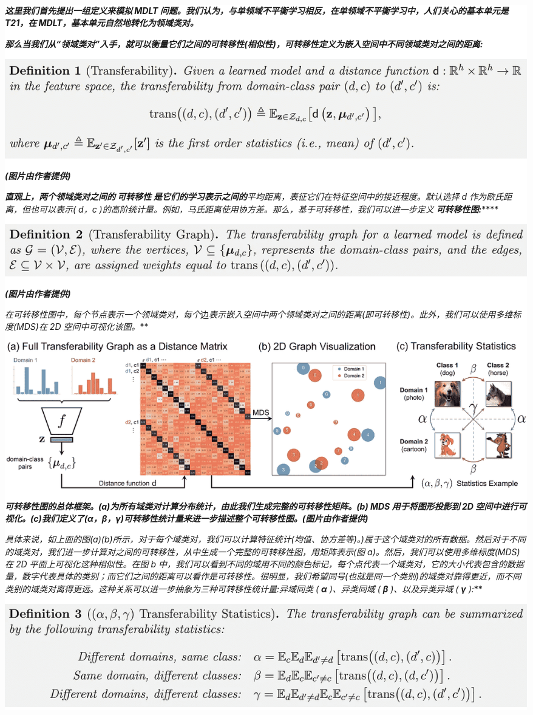 ***这里我们首先提出一组定义来模拟 MDLT 问题。我们认为，与单领域不平衡学习相反，在单领域不平衡学习中，人们关心的基本单元是 T21，在 MDLT，基本单元自然地转化为领域类对。***

***那么当我们从“领域类对”入手，就可以衡量它们之间的可转移性(相似性)，可转移性定义为嵌入空间中不同领域类对之间的距离:***

***![](img/a97884de4b5c76f7ae5ab013fba50a12.png)***

***(图片由作者提供)***

***直观上，两个领域类对之间的 ***可转移性*** 是它们的学习表示之间的**平均距离，表征它们在特征空间中的接近程度。默认选择 *d* 作为欧氏距离，但也可以表示( *d，c* )的高阶统计量。例如，马氏距离使用协方差。那么，基于可转移性，我们可以进一步定义 ***可转移性图:********

***![](img/95316c6226444f717a5803ded9a5953d.png)***

***(图片由作者提供)***

***在可转移性图中，每个*节点*表示一个领域类对，每个*边*表示嵌入空间中两个领域类对之间的距离(即可转移性)。此外，我们可以使用多维标度(MDS)在 2D 空间中可视化该图。***

***![](img/c157a982a9aed6227116e395ec868847.png)***

***可转移性图的总体框架。(a)为所有域类对计算分布统计，由此我们生成完整的可转移性矩阵。(b) MDS 用于将图形投影到 2D 空间中进行可视化。(c)我们定义了(α，β，γ)可转移性统计量来进一步描述整个可转移性图。(图片由作者提供)***

***具体来说，如上面的图(a)(b)所示，对于每个域类对，我们可以计算特征统计(均值、协方差等)。)属于这个域类对的所有数据。然后对于不同的域类对，我们进一步计算对之间的可转移性，从中生成一个完整的可转移性图，用矩阵表示(图 a)。然后，我们可以使用多维标度(MDS)在 2D 平面上可视化这种相似性。在图 b 中，我们可以看到不同的域用不同的颜色标记，每个点代表一个域类对，它的大小代表包含的数据量，数字代表具体的类别；而它们之间的距离可以看作是可转移性。很明显，我们希望同号(也就是同一个类别)的域类对靠得更近，而不同类别的域类对离得更远。这种关系可以进一步抽象为三种可转移性统计量:*异域同类* ( ***α*** )、*异类同域* ( ***β*** )、以及*异类异域* ( ***γ*** ):***

***![](img/830a262ebf05df0e025234520dec4aae.png)***
